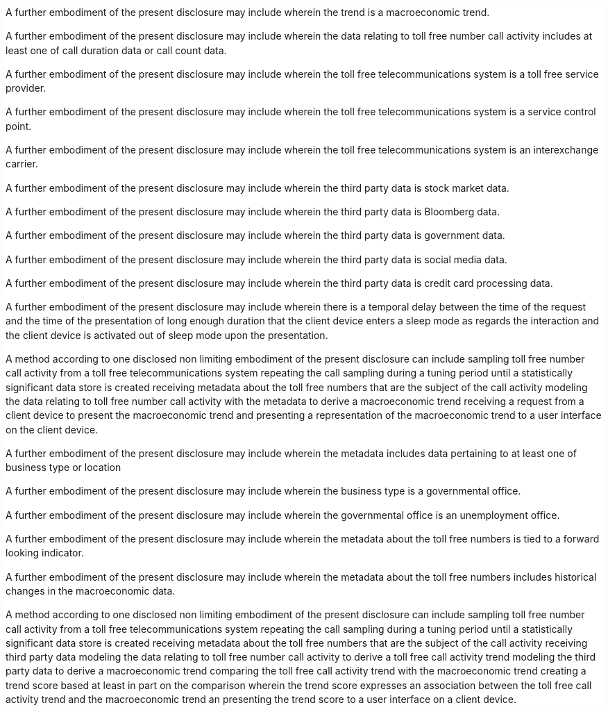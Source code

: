 A further embodiment of the present disclosure may include wherein the trend is a macroeconomic trend.

A further embodiment of the present disclosure may include wherein the data relating to toll free number call activity includes at least one of call duration data or call count data.

A further embodiment of the present disclosure may include wherein the toll free telecommunications system is a toll free service provider.

A further embodiment of the present disclosure may include wherein the toll free telecommunications system is a service control point.

A further embodiment of the present disclosure may include wherein the toll free telecommunications system is an interexchange carrier.

A further embodiment of the present disclosure may include wherein the third party data is stock market data.

A further embodiment of the present disclosure may include wherein the third party data is Bloomberg data.

A further embodiment of the present disclosure may include wherein the third party data is government data.

A further embodiment of the present disclosure may include wherein the third party data is social media data.

A further embodiment of the present disclosure may include wherein the third party data is credit card processing data.

A further embodiment of the present disclosure may include wherein there is a temporal delay between the time of the request and the time of the presentation of long enough duration that the client device enters a sleep mode as regards the interaction and the client device is activated out of sleep mode upon the presentation.

A method according to one disclosed non limiting embodiment of the present disclosure can include sampling toll free number call activity from a toll free telecommunications system repeating the call sampling during a tuning period until a statistically significant data store is created receiving metadata about the toll free numbers that are the subject of the call activity modeling the data relating to toll free number call activity with the metadata to derive a macroeconomic trend receiving a request from a client device to present the macroeconomic trend and presenting a representation of the macroeconomic trend to a user interface on the client device.

A further embodiment of the present disclosure may include wherein the metadata includes data pertaining to at least one of business type or location

A further embodiment of the present disclosure may include wherein the business type is a governmental office.

A further embodiment of the present disclosure may include wherein the governmental office is an unemployment office.

A further embodiment of the present disclosure may include wherein the metadata about the toll free numbers is tied to a forward looking indicator.

A further embodiment of the present disclosure may include wherein the metadata about the toll free numbers includes historical changes in the macroeconomic data.

A method according to one disclosed non limiting embodiment of the present disclosure can include sampling toll free number call activity from a toll free telecommunications system repeating the call sampling during a tuning period until a statistically significant data store is created receiving metadata about the toll free numbers that are the subject of the call activity receiving third party data modeling the data relating to toll free number call activity to derive a toll free call activity trend modeling the third party data to derive a macroeconomic trend comparing the toll free call activity trend with the macroeconomic trend creating a trend score based at least in part on the comparison wherein the trend score expresses an association between the toll free call activity trend and the macroeconomic trend an presenting the trend score to a user interface on a client device.
